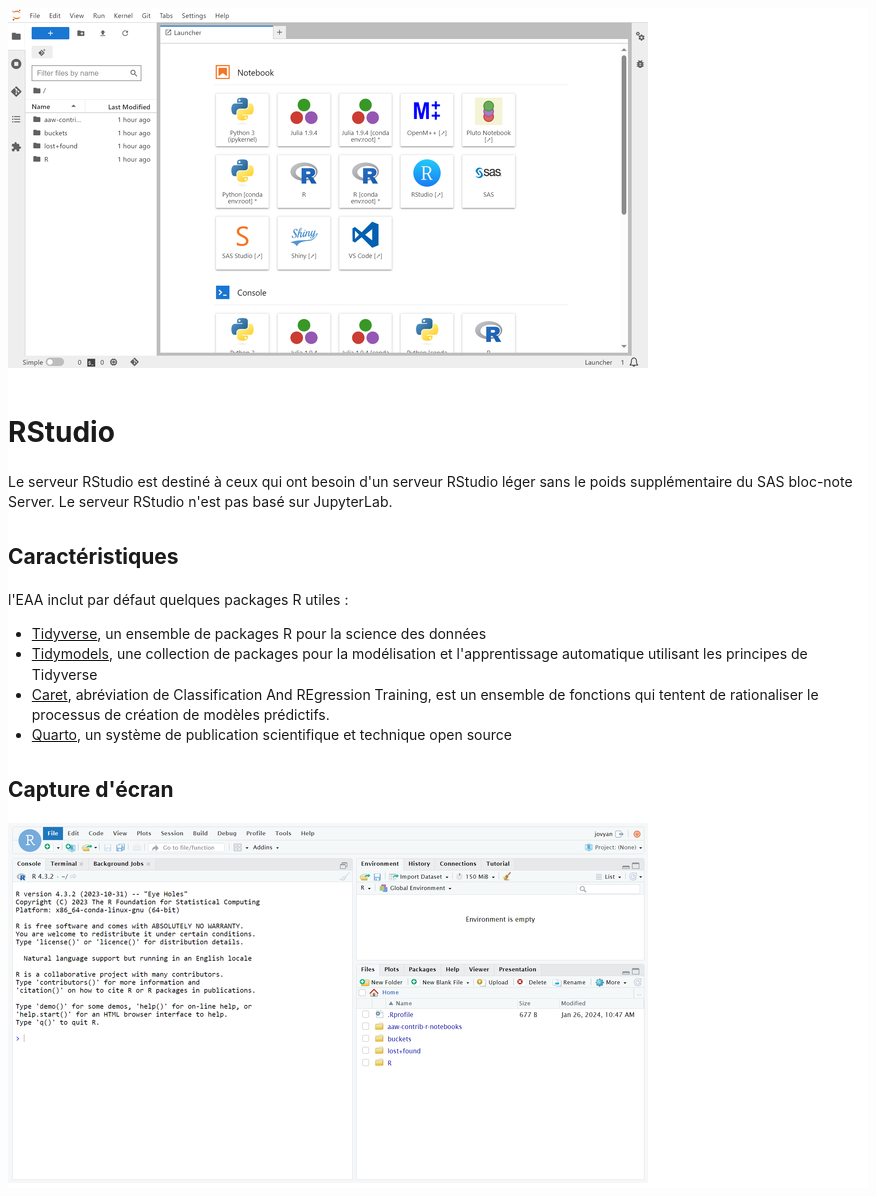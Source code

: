 ![SAS](./images/fullscreen-sas.png)

# RStudio

Le serveur RStudio est destiné à ceux qui ont besoin d'un serveur RStudio léger sans le poids supplémentaire du SAS bloc-note Server. Le serveur RStudio n'est pas basé sur JupyterLab.

## Caractéristiques

l'EAA inclut par défaut quelques packages R utiles :

- [Tidyverse](https://www.tidyverse.org/), un ensemble de packages R pour la science des données
- [Tidymodels](https://www.tidymodels.org/), une collection de packages pour la modélisation et l'apprentissage automatique utilisant les principes de Tidyverse
- [Caret](http://topepo.github.io/caret/index.html), abréviation de Classification And REgression Training, est un ensemble de fonctions qui tentent de rationaliser le processus de création de modèles prédictifs.
- [Quarto](https://quarto.org/), un système de publication scientifique et technique open source

## Capture d'écran

![RStudio](./images/fullscreen-rstudio.png)
